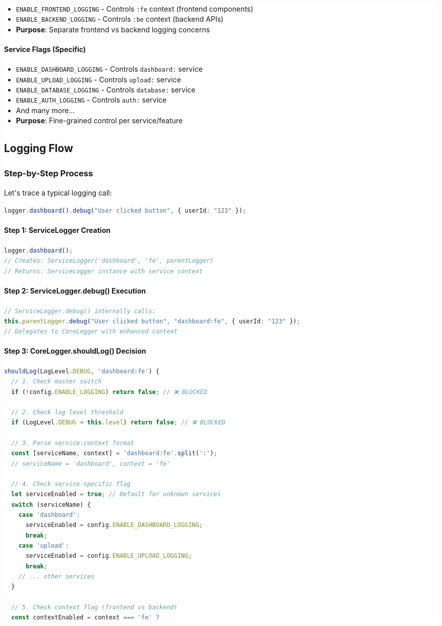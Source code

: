 - `ENABLE_FRONTEND_LOGGING` - Controls `:fe` context (frontend components)
- `ENABLE_BACKEND_LOGGING` - Controls `:be` context (backend APIs)
- **Purpose**: Separate frontend vs backend logging concerns

#### Service Flags (Specific)

- `ENABLE_DASHBOARD_LOGGING` - Controls `dashboard:` service
- `ENABLE_UPLOAD_LOGGING` - Controls `upload:` service
- `ENABLE_DATABASE_LOGGING` - Controls `database:` service
- `ENABLE_AUTH_LOGGING` - Controls `auth:` service
- And many more...
- **Purpose**: Fine-grained control per service/feature

## Logging Flow

### Step-by-Step Process

Let's trace a typical logging call:

```typescript
logger.dashboard().debug("User clicked button", { userId: "123" });
```

#### Step 1: ServiceLogger Creation

```typescript
logger.dashboard();
// Creates: ServiceLogger('dashboard', 'fe', parentLogger)
// Returns: ServiceLogger instance with service context
```

#### Step 2: ServiceLogger.debug() Execution

```typescript
// ServiceLogger.debug() internally calls:
this.parentLogger.debug("User clicked button", "dashboard:fe", { userId: "123" });
// Delegates to CoreLogger with enhanced context
```

#### Step 3: CoreLogger.shouldLog() Decision

```typescript
shouldLog(LogLevel.DEBUG, 'dashboard:fe') {
  // 1. Check master switch
  if (!config.ENABLE_LOGGING) return false; // ❌ BLOCKED

  // 2. Check log level threshold
  if (LogLevel.DEBUG < this.level) return false; // ❌ BLOCKED

  // 3. Parse service:context format
  const [serviceName, context] = 'dashboard:fe'.split(':');
  // serviceName = 'dashboard', context = 'fe'

  // 4. Check service-specific flag
  let serviceEnabled = true; // Default for unknown services
  switch (serviceName) {
    case 'dashboard':
      serviceEnabled = config.ENABLE_DASHBOARD_LOGGING;
      break;
    case 'upload':
      serviceEnabled = config.ENABLE_UPLOAD_LOGGING;
      break;
    // ... other services
  }

  // 5. Check context flag (frontend vs backend)
  const contextEnabled = context === 'fe' ?
```